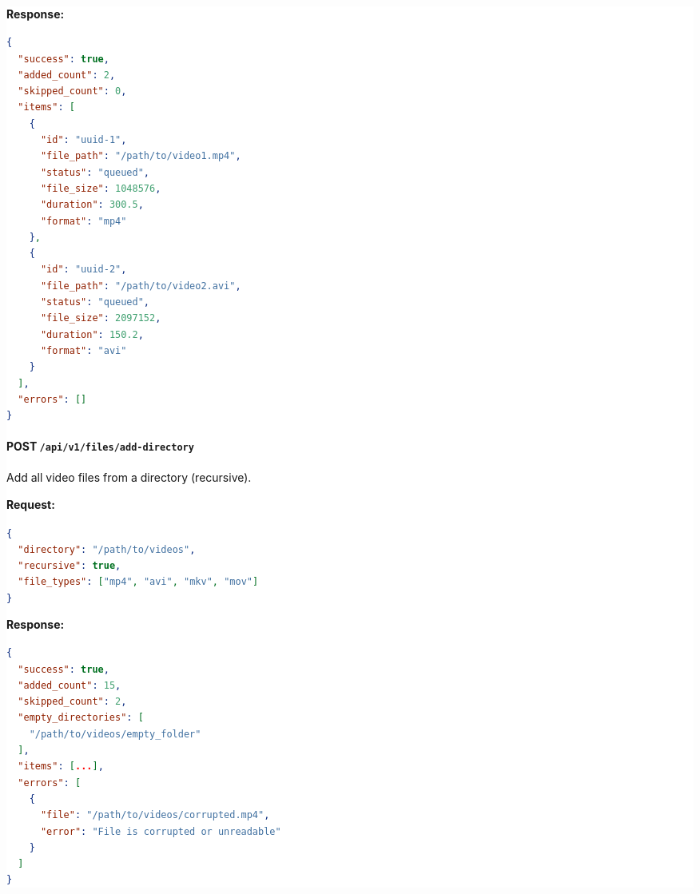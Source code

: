 **Response:**
```json
{
  "success": true,
  "added_count": 2,
  "skipped_count": 0,
  "items": [
    {
      "id": "uuid-1",
      "file_path": "/path/to/video1.mp4",
      "status": "queued",
      "file_size": 1048576,
      "duration": 300.5,
      "format": "mp4"
    },
    {
      "id": "uuid-2", 
      "file_path": "/path/to/video2.avi",
      "status": "queued",
      "file_size": 2097152,
      "duration": 150.2,
      "format": "avi"
    }
  ],
  "errors": []
}
```

#### POST `/api/v1/files/add-directory`
Add all video files from a directory (recursive).

**Request:**
```json
{
  "directory": "/path/to/videos",
  "recursive": true,
  "file_types": ["mp4", "avi", "mkv", "mov"]
}
```

**Response:**
```json
{
  "success": true,
  "added_count": 15,
  "skipped_count": 2,
  "empty_directories": [
    "/path/to/videos/empty_folder"
  ],
  "items": [...],
  "errors": [
    {
      "file": "/path/to/videos/corrupted.mp4",
      "error": "File is corrupted or unreadable"
    }
  ]
}
```
